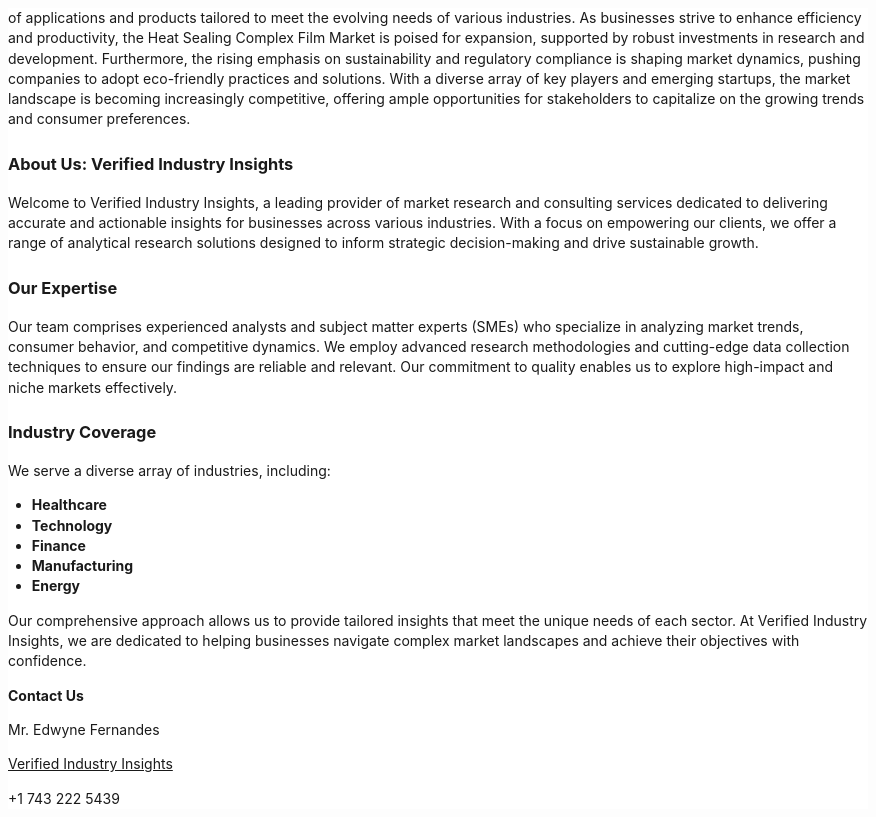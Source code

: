 of applications and products tailored to meet the evolving needs of various industries. As businesses strive to enhance efficiency and productivity, the Heat Sealing Complex Film Market is poised for expansion, supported by robust investments in research and development. Furthermore, the rising emphasis on sustainability and regulatory compliance is shaping market dynamics, pushing companies to adopt eco-friendly practices and solutions. With a diverse array of key players and emerging startups, the market landscape is becoming increasingly competitive, offering ample opportunities for stakeholders to capitalize on the growing trends and consumer preferences.</p><h3>About Us: Verified Industry Insights</h3><p>Welcome to Verified Industry Insights, a leading provider of market research and consulting services dedicated to delivering accurate and actionable insights for businesses across various industries. With a focus on empowering our clients, we offer a range of analytical research solutions designed to inform strategic decision-making and drive sustainable growth.</p><h3>Our Expertise</h3><p>Our team comprises experienced analysts and subject matter experts (SMEs) who specialize in analyzing market trends, consumer behavior, and competitive dynamics. We employ advanced research methodologies and cutting-edge data collection techniques to ensure our findings are reliable and relevant. Our commitment to quality enables us to explore high-impact and niche markets effectively.</p><h3>Industry Coverage</h3><p>We serve a diverse array of industries, including:</p><ul><li><strong>Healthcare</strong></li><li><strong>Technology</strong></li><li><strong>Finance</strong></li><li><strong>Manufacturing</strong></li><li><strong>Energy</strong></li></ul><p>Our comprehensive approach allows us to provide tailored insights that meet the unique needs of each sector. At Verified Industry Insights, we are dedicated to helping businesses navigate complex market landscapes and achieve their objectives with confidence.</p><p><strong>Contact Us</strong></p><p>Mr. Edwyne Fernandes</p><p><a href="https://www.verifiedindustryinsights.com/">Verified Industry Insights</a></p><p>+1 743 222 5439</p>
